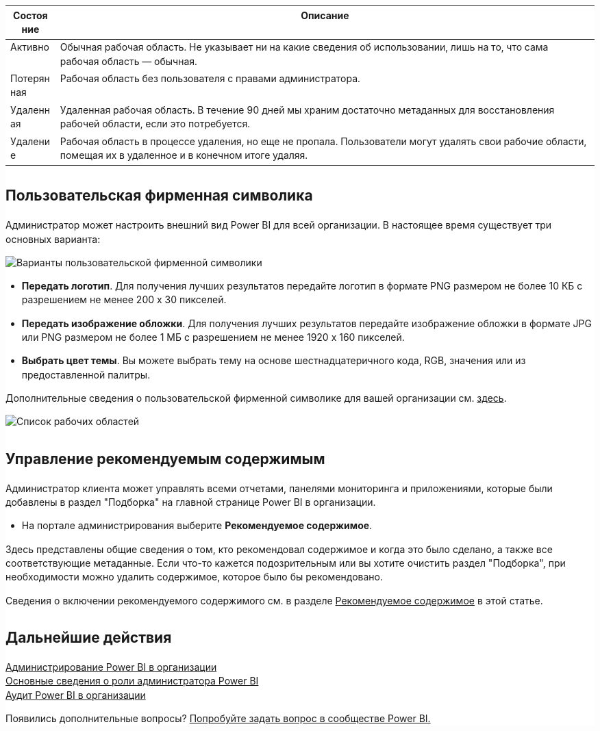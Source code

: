 |Состояние  |Описание  |
|---------|---------|
| Активно | Обычная рабочая область. Не указывает ни на какие сведения об использовании, лишь на то, что сама рабочая область — обычная. |
| Потерянная | Рабочая область без пользователя с правами администратора. |
| Удаленная | Удаленная рабочая область. В течение 90 дней мы храним достаточно метаданных для восстановления рабочей области, если это потребуется. |
| Удаление | Рабочая область в процессе удаления, но еще не пропала. Пользователи могут удалять свои рабочие области, помещая их в удаленное и в конечном итоге удаляя. |

## <a name="custom-branding"></a>Пользовательская фирменная символика

Администратор может настроить внешний вид Power BI для всей организации. В настоящее время существует три основных варианта:

![Варианты пользовательской фирменной символики](media/service-admin-portal/power-bi-custom-branding.png)

* **Передать логотип**. Для получения лучших результатов передайте логотип в формате PNG размером не более 10 КБ с разрешением не менее 200 x 30 пикселей.

* **Передать изображение обложки**. Для получения лучших результатов передайте изображение обложки в формате JPG или PNG размером не более 1 МБ с разрешением не менее 1920 x 160 пикселей.

* **Выбрать цвет темы**. Вы можете выбрать тему на основе шестнадцатеричного кода, RGB, значения или из предоставленной палитры.


Дополнительные сведения о пользовательской фирменной символике для вашей организации см. [здесь](https://aka.ms/orgBranding).

![Список рабочих областей](media/service-admin-portal/workspaces-list.png)

## <a name="manage-featured-content"></a>Управление рекомендуемым содержимым

Администратор клиента может управлять всеми отчетами, панелями мониторинга и приложениями, которые были добавлены в раздел "Подборка" на главной странице Power BI в организации.

- На портале администрирования выберите **Рекомендуемое содержимое**.

Здесь представлены общие сведения о том, кто рекомендовал содержимое и когда это было сделано, а также все соответствующие метаданные. Если что-то кажется подозрительным или вы хотите очистить раздел "Подборка", при необходимости можно удалить содержимое, которое было бы рекомендовано.

Сведения о включении рекомендуемого содержимого см. в разделе [Рекомендуемое содержимое](#featured-content) в этой статье.

## <a name="next-steps"></a>Дальнейшие действия

[Администрирование Power BI в организации](service-admin-administering-power-bi-in-your-organization.md)  
[Основные сведения о роли администратора Power BI](service-admin-role.md)  
[Аудит Power BI в организации](service-admin-auditing.md)  

Появились дополнительные вопросы? [Попробуйте задать вопрос в сообществе Power BI.](https://community.powerbi.com/)
